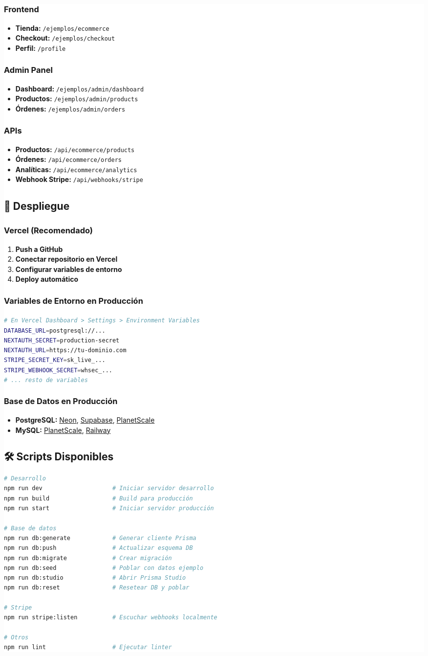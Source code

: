 ### **Frontend**
- **Tienda:** `/ejemplos/ecommerce`
- **Checkout:** `/ejemplos/checkout`
- **Perfil:** `/profile`

### **Admin Panel**
- **Dashboard:** `/ejemplos/admin/dashboard`
- **Productos:** `/ejemplos/admin/products`
- **Órdenes:** `/ejemplos/admin/orders`

### **APIs**
- **Productos:** `/api/ecommerce/products`
- **Órdenes:** `/api/ecommerce/orders`
- **Analíticas:** `/api/ecommerce/analytics`
- **Webhook Stripe:** `/api/webhooks/stripe`

## 🚀 Despliegue

### **Vercel (Recomendado)**
1. **Push a GitHub**
2. **Conectar repositorio en Vercel**
3. **Configurar variables de entorno**
4. **Deploy automático**

### **Variables de Entorno en Producción**
```bash
# En Vercel Dashboard > Settings > Environment Variables
DATABASE_URL=postgresql://...
NEXTAUTH_SECRET=production-secret
NEXTAUTH_URL=https://tu-dominio.com
STRIPE_SECRET_KEY=sk_live_...
STRIPE_WEBHOOK_SECRET=whsec_...
# ... resto de variables
```

### **Base de Datos en Producción**
- **PostgreSQL:** [Neon](https://neon.tech), [Supabase](https://supabase.com), [PlanetScale](https://planetscale.com)
- **MySQL:** [PlanetScale](https://planetscale.com), [Railway](https://railway.app)

## 🛠️ Scripts Disponibles

```bash
# Desarrollo
npm run dev                    # Iniciar servidor desarrollo
npm run build                  # Build para producción
npm run start                  # Iniciar servidor producción

# Base de datos
npm run db:generate            # Generar cliente Prisma
npm run db:push                # Actualizar esquema DB
npm run db:migrate             # Crear migración
npm run db:seed                # Poblar con datos ejemplo
npm run db:studio              # Abrir Prisma Studio
npm run db:reset               # Resetear DB y poblar

# Stripe
npm run stripe:listen          # Escuchar webhooks localmente

# Otros
npm run lint                   # Ejecutar linter
```